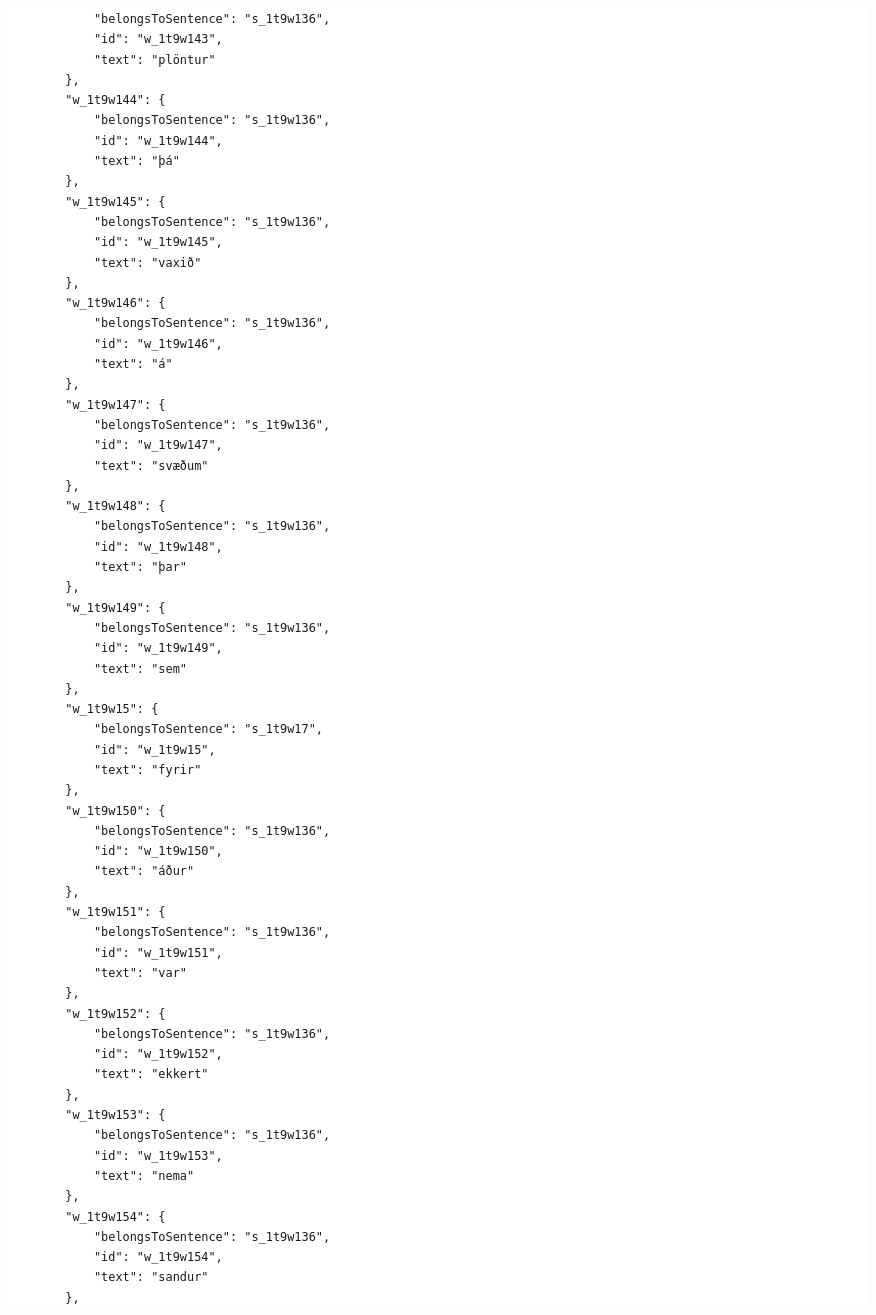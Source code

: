                 "belongsToSentence": "s_1t9w136",
                "id": "w_1t9w143",
                "text": "plöntur"
            },
            "w_1t9w144": {
                "belongsToSentence": "s_1t9w136",
                "id": "w_1t9w144",
                "text": "þá"
            },
            "w_1t9w145": {
                "belongsToSentence": "s_1t9w136",
                "id": "w_1t9w145",
                "text": "vaxið"
            },
            "w_1t9w146": {
                "belongsToSentence": "s_1t9w136",
                "id": "w_1t9w146",
                "text": "á"
            },
            "w_1t9w147": {
                "belongsToSentence": "s_1t9w136",
                "id": "w_1t9w147",
                "text": "svæðum"
            },
            "w_1t9w148": {
                "belongsToSentence": "s_1t9w136",
                "id": "w_1t9w148",
                "text": "þar"
            },
            "w_1t9w149": {
                "belongsToSentence": "s_1t9w136",
                "id": "w_1t9w149",
                "text": "sem"
            },
            "w_1t9w15": {
                "belongsToSentence": "s_1t9w17",
                "id": "w_1t9w15",
                "text": "fyrir"
            },
            "w_1t9w150": {
                "belongsToSentence": "s_1t9w136",
                "id": "w_1t9w150",
                "text": "áður"
            },
            "w_1t9w151": {
                "belongsToSentence": "s_1t9w136",
                "id": "w_1t9w151",
                "text": "var"
            },
            "w_1t9w152": {
                "belongsToSentence": "s_1t9w136",
                "id": "w_1t9w152",
                "text": "ekkert"
            },
            "w_1t9w153": {
                "belongsToSentence": "s_1t9w136",
                "id": "w_1t9w153",
                "text": "nema"
            },
            "w_1t9w154": {
                "belongsToSentence": "s_1t9w136",
                "id": "w_1t9w154",
                "text": "sandur"
            },